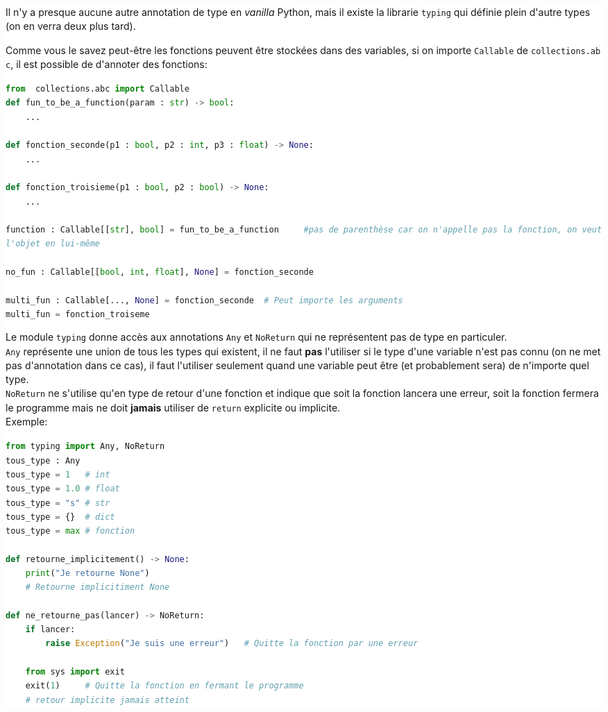 Il n'y a presque aucune autre annotation de type en _vanilla_ Python, mais il existe la librarie `typing` qui définie plein d'autre types (on en verra deux plus tard).  


Comme vous le savez peut-être les fonctions peuvent être stockées dans des variables, si on importe `Callable` de `collections.abc`, il est possible de d'annoter des fonctions:
```Python
from  collections.abc import Callable
def fun_to_be_a_function(param : str) -> bool:
	...

def fonction_seconde(p1 : bool, p2 : int, p3 : float) -> None:
	...

def fonction_troisieme(p1 : bool, p2 : bool) -> None:
	...

function : Callable[[str], bool] = fun_to_be_a_function		#pas de parenthèse car on n'appelle pas la fonction, on veut l'objet en lui-même

no_fun : Callable[[bool, int, float], None] = fonction_seconde

multi_fun : Callable[..., None] = fonction_seconde	# Peut importe les arguments
multi_fun = fonction_troiseme
```

Le module `typing` donne accès aux annotations `Any` et `NoReturn` qui ne représentent pas de type en particuler.  
`Any` représente une union de tous les types qui existent, il ne faut **pas** l'utiliser si le type d'une variable n'est pas connu (on ne met pas d'annotation dans ce cas), il faut l'utiliser seulement quand une variable peut être (et probablement sera) de n'importe quel type.  
`NoReturn` ne s'utilise qu'en type de retour d'une fonction et indique que soit la fonction lancera une erreur, soit la fonction fermera le programme mais ne doit **jamais** utiliser de `return` explicite ou implicite.  
Exemple:
```Python
from typing import Any, NoReturn
tous_type : Any
tous_type = 1	# int
tous_type = 1.0	# float
tous_type = "s"	# str
tous_type = {}	# dict
tous_type = max # fonction

def retourne_implicitement() -> None:
	print("Je retourne None")
	# Retourne implicitiment None

def ne_retourne_pas(lancer) -> NoReturn:
	if lancer:
		raise Exception("Je suis une erreur")	# Quitte la fonction par une erreur
	
	from sys import exit
	exit(1)		# Quitte la fonction en fermant le programme
	# retour implicite jamais atteint
```
